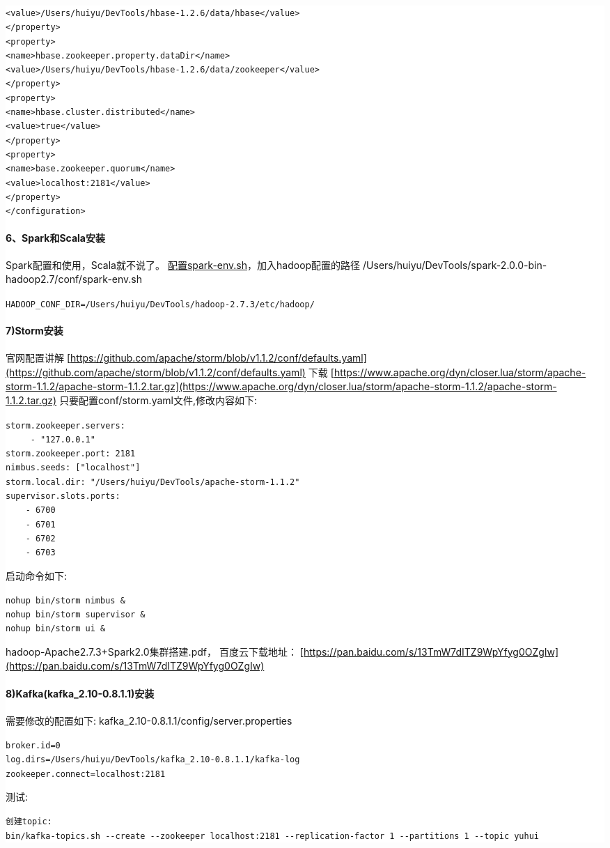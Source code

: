 ```
<value>/Users/huiyu/DevTools/hbase-1.2.6/data/hbase</value>
</property>
<property>
<name>hbase.zookeeper.property.dataDir</name>
<value>/Users/huiyu/DevTools/hbase-1.2.6/data/zookeeper</value>
</property>
<property>
<name>hbase.cluster.distributed</name>
<value>true</value>
</property>
<property>
<name>base.zookeeper.quorum</name>
<value>localhost:2181</value>
</property>
</configuration>
```
#### 6、Spark和Scala安装
Spark配置和使用，Scala就不说了。
[配置spark-env.sh](http://xn--spark-env-9i9x315l.sh)，加入hadoop配置的路径
/Users/huiyu/DevTools/spark-2.0.0-bin-hadoop2.7/conf/spark-env.sh
```
HADOOP_CONF_DIR=/Users/huiyu/DevTools/hadoop-2.7.3/etc/hadoop/
```
#### 7)Storm安装
官网配置讲解
[https://github.com/apache/storm/blob/v1.1.2/conf/defaults.yaml](https://github.com/apache/storm/blob/v1.1.2/conf/defaults.yaml)
下载
[https://www.apache.org/dyn/closer.lua/storm/apache-storm-1.1.2/apache-storm-1.1.2.tar.gz](https://www.apache.org/dyn/closer.lua/storm/apache-storm-1.1.2/apache-storm-1.1.2.tar.gz)
只要配置conf/storm.yaml文件,修改内容如下:
```
storm.zookeeper.servers:
     - "127.0.0.1"
storm.zookeeper.port: 2181
nimbus.seeds: ["localhost"]
storm.local.dir: "/Users/huiyu/DevTools/apache-storm-1.1.2"
supervisor.slots.ports:
    - 6700
    - 6701
    - 6702
    - 6703
```
启动命令如下:
```
nohup bin/storm nimbus &
nohup bin/storm supervisor &
nohup bin/storm ui &
```
hadoop-Apache2.7.3+Spark2.0集群搭建.pdf，
百度云下载地址：
[https://pan.baidu.com/s/13TmW7dITZ9WpYfyg0OZgIw](https://pan.baidu.com/s/13TmW7dITZ9WpYfyg0OZgIw)
#### 8)Kafka(kafka_2.10-0.8.1.1)安装
需要修改的配置如下: kafka_2.10-0.8.1.1/config/server.properties
```
broker.id=0
log.dirs=/Users/huiyu/DevTools/kafka_2.10-0.8.1.1/kafka-log
zookeeper.connect=localhost:2181
```
测试:
```
创建topic:
bin/kafka-topics.sh --create --zookeeper localhost:2181 --replication-factor 1 --partitions 1 --topic yuhui
```